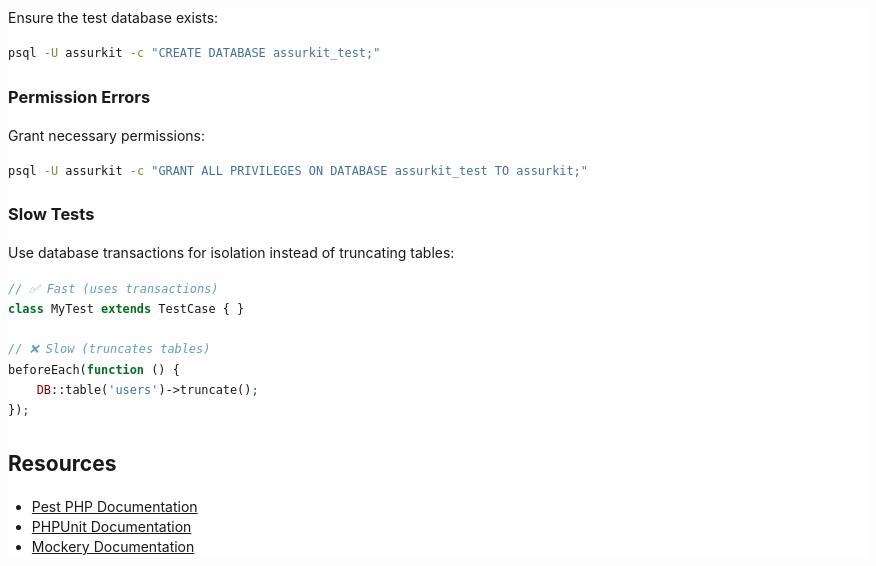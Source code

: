 Ensure the test database exists:
```bash
psql -U assurkit -c "CREATE DATABASE assurkit_test;"
```

### Permission Errors

Grant necessary permissions:
```bash
psql -U assurkit -c "GRANT ALL PRIVILEGES ON DATABASE assurkit_test TO assurkit;"
```

### Slow Tests

Use database transactions for isolation instead of truncating tables:
```php
// ✅ Fast (uses transactions)
class MyTest extends TestCase { }

// ❌ Slow (truncates tables)
beforeEach(function () {
    DB::table('users')->truncate();
});
```

## Resources

- [Pest PHP Documentation](https://pestphp.com/docs)
- [PHPUnit Documentation](https://phpunit.de/documentation.html)
- [Mockery Documentation](http://docs.mockery.io/)
